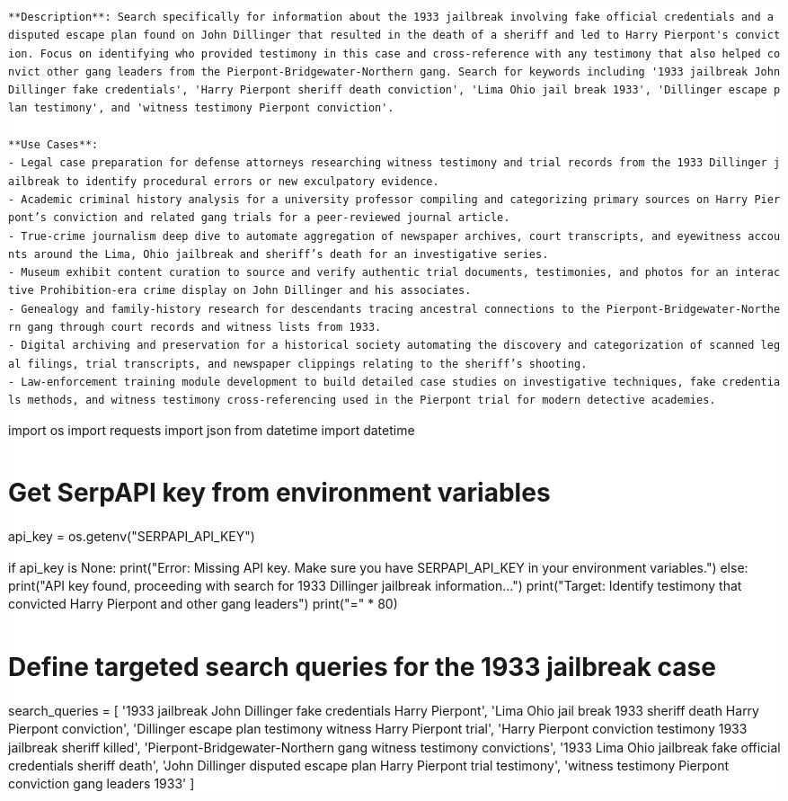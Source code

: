 ```
**Description**: Search specifically for information about the 1933 jailbreak involving fake official credentials and a disputed escape plan found on John Dillinger that resulted in the death of a sheriff and led to Harry Pierpont's conviction. Focus on identifying who provided testimony in this case and cross-reference with any testimony that also helped convict other gang leaders from the Pierpont-Bridgewater-Northern gang. Search for keywords including '1933 jailbreak John Dillinger fake credentials', 'Harry Pierpont sheriff death conviction', 'Lima Ohio jail break 1933', 'Dillinger escape plan testimony', and 'witness testimony Pierpont conviction'.

**Use Cases**:
- Legal case preparation for defense attorneys researching witness testimony and trial records from the 1933 Dillinger jailbreak to identify procedural errors or new exculpatory evidence.
- Academic criminal history analysis for a university professor compiling and categorizing primary sources on Harry Pierpont’s conviction and related gang trials for a peer-reviewed journal article.
- True-crime journalism deep dive to automate aggregation of newspaper archives, court transcripts, and eyewitness accounts around the Lima, Ohio jailbreak and sheriff’s death for an investigative series.
- Museum exhibit content curation to source and verify authentic trial documents, testimonies, and photos for an interactive Prohibition-era crime display on John Dillinger and his associates.
- Genealogy and family-history research for descendants tracing ancestral connections to the Pierpont-Bridgewater-Northern gang through court records and witness lists from 1933.
- Digital archiving and preservation for a historical society automating the discovery and categorization of scanned legal filings, trial transcripts, and newspaper clippings relating to the sheriff’s shooting.
- Law-enforcement training module development to build detailed case studies on investigative techniques, fake credentials methods, and witness testimony cross-referencing used in the Pierpont trial for modern detective academies.

```
import os
import requests
import json
from datetime import datetime

# Get SerpAPI key from environment variables
api_key = os.getenv("SERPAPI_API_KEY")

if api_key is None:
    print("Error: Missing API key. Make sure you have SERPAPI_API_KEY in your environment variables.")
else:
    print("API key found, proceeding with search for 1933 Dillinger jailbreak information...")
    print("Target: Identify testimony that convicted Harry Pierpont and other gang leaders")
    print("=" * 80)

# Define targeted search queries for the 1933 jailbreak case
search_queries = [
    '1933 jailbreak John Dillinger fake credentials Harry Pierpont',
    'Lima Ohio jail break 1933 sheriff death Harry Pierpont conviction',
    'Dillinger escape plan testimony witness Harry Pierpont trial',
    'Harry Pierpont conviction testimony 1933 jailbreak sheriff killed',
    'Pierpont-Bridgewater-Northern gang witness testimony convictions',
    '1933 Lima Ohio jailbreak fake official credentials sheriff death',
    'John Dillinger disputed escape plan Harry Pierpont trial testimony',
    'witness testimony Pierpont conviction gang leaders 1933'
]
